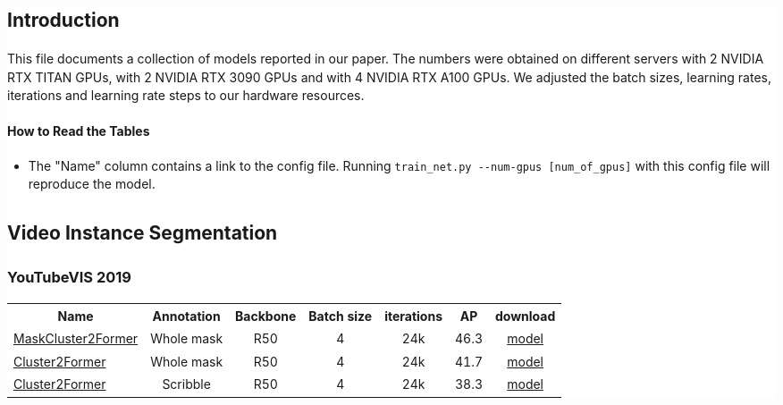 ## Introduction

This file documents a collection of models reported in our paper.
The numbers were obtained on different servers with 2 NVIDIA RTX TITAN GPUs, with 2 NVIDIA RTX 3090 GPUs and with 4 NVIDIA RTX A100 GPUs. We adjusted the batch sizes, learning rates, iterations and learning rate steps to our hardware resources.

#### How to Read the Tables
* The "Name" column contains a link to the config file. Running `train_net.py --num-gpus [num_of_gpus]` with this config file
  will reproduce the model.

## Video Instance Segmentation
### YouTubeVIS 2019 

<table><tbody>


<th valign="bottom">Name</th>
<th valign="bottom">Annotation</th>
<th valign="bottom">Backbone</th>
<th valign="bottom">Batch size</th>
<th valign="bottom">iterations</th>
<th valign="bottom">AP</th>
<th valign="bottom">download</th>


 <tr><td align="left"><a href="configs/youtubevis_2019/video_maskcluster2former_R50_ytvis_2019.yaml">MaskCluster2Former</a></td>
 <td align="center">Whole mask</td>
<td align="center">R50</td>
<td align="center">4</td>
<td align="center">24k</td>
<td align="center">46.3</td>
<td align="center"><a href="https://drive.google.com/uc?id=1OtnmpG6iXwqYRM1gRCqKiE7YLVRbMmL2">model</a></td>
</tr>

 <tr><td align="left"><a href="configs/youtubevis_2019/video_cluster2former_whole_mask_R50_ytvis_2019.yaml">Cluster2Former</a></td>
<td align="center">Whole mask</td>
<td align="center">R50</td>
<td align="center">4</td>
<td align="center">24k</td>
<td align="center">41.7</td>
<td align="center"><a href="https://drive.google.com/uc?id=1pU8aWWQ0zScQxha1mzlWNI2pT9xjDb6E">model</a></td>
</tr>

 <tr><td align="left"><a href="configs/youtubevis_2019/video_cluster2former_scribble_R50_ytvis_2019.yaml">Cluster2Former</a></td>
<td align="center">Scribble</td>
<td align="center">R50</td>
<td align="center">4</td>
<td align="center">24k</td>
<td align="center">38.3</td>
<td align="center"><a href="https://drive.google.com/uc?id=1mW7bDrRoVRLLlz9Zrx8HZaU67M3wh-zo">model</a></td>
</tr>
</tbody></table>

